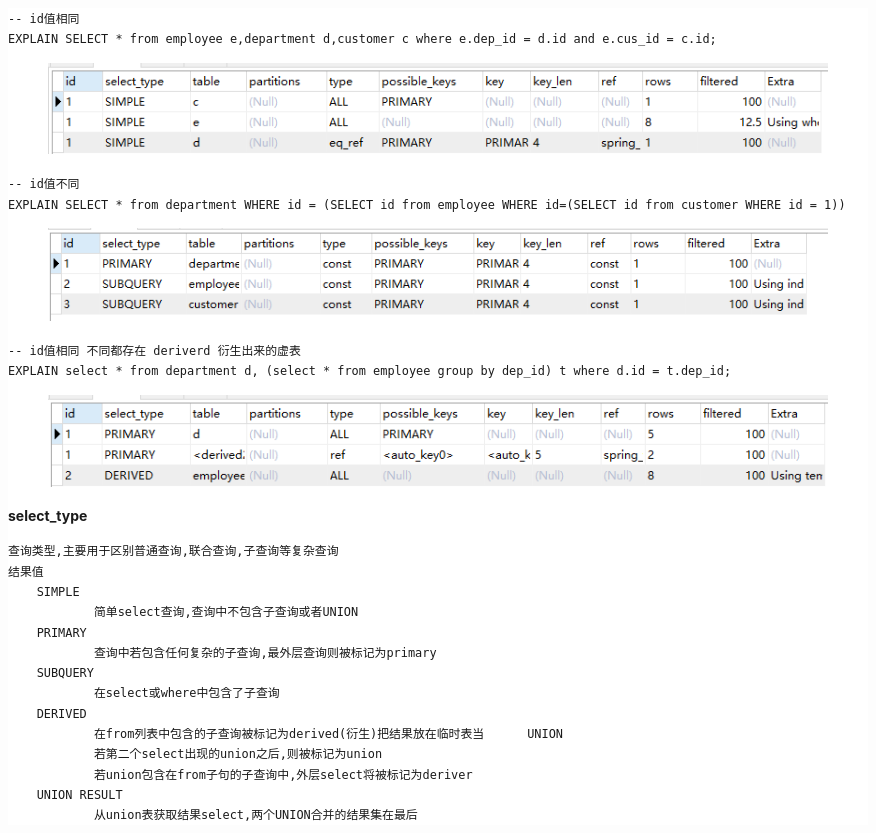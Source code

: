 ```mysql
-- id值相同
EXPLAIN SELECT * from employee e,department d,customer c where e.dep_id = d.id and e.cus_id = c.id;

```



<figure class="thumbnails">
    <img src="picture/mysql索引及性能优化/mysql013.png" alt="Screenshot of coverpage" title="Cover page">
</figure>


```mysql
-- id值不同	
EXPLAIN SELECT * from department WHERE id = (SELECT id from employee WHERE id=(SELECT id from customer WHERE id = 1))
```



<figure class="thumbnails">
    <img src="picture/mysql索引及性能优化/mysql014.png" alt="Screenshot of coverpage" title="Cover page">
</figure>


```mysql
-- id值相同 不同都存在 deriverd 衍生出来的虚表
EXPLAIN select * from department d, (select * from employee group by dep_id) t where d.id = t.dep_id;
```


<figure class="thumbnails">
    <img src="picture/mysql索引及性能优化/mysql015.png" alt="Screenshot of coverpage" title="Cover page">
</figure>


**select_type** 		

	查询类型,主要用于区别普通查询,联合查询,子查询等复杂查询
	结果值
		SIMPLE
				简单select查询,查询中不包含子查询或者UNION
		PRIMARY
				查询中若包含任何复杂的子查询,最外层查询则被标记为primary
		SUBQUERY
				在select或where中包含了子查询
		DERIVED
				在from列表中包含的子查询被标记为derived(衍生)把结果放在临时表当		UNION
				若第二个select出现的union之后,则被标记为union
				若union包含在from子句的子查询中,外层select将被标记为deriver
		UNION RESULT
				从union表获取结果select,两个UNION合并的结果集在最后
